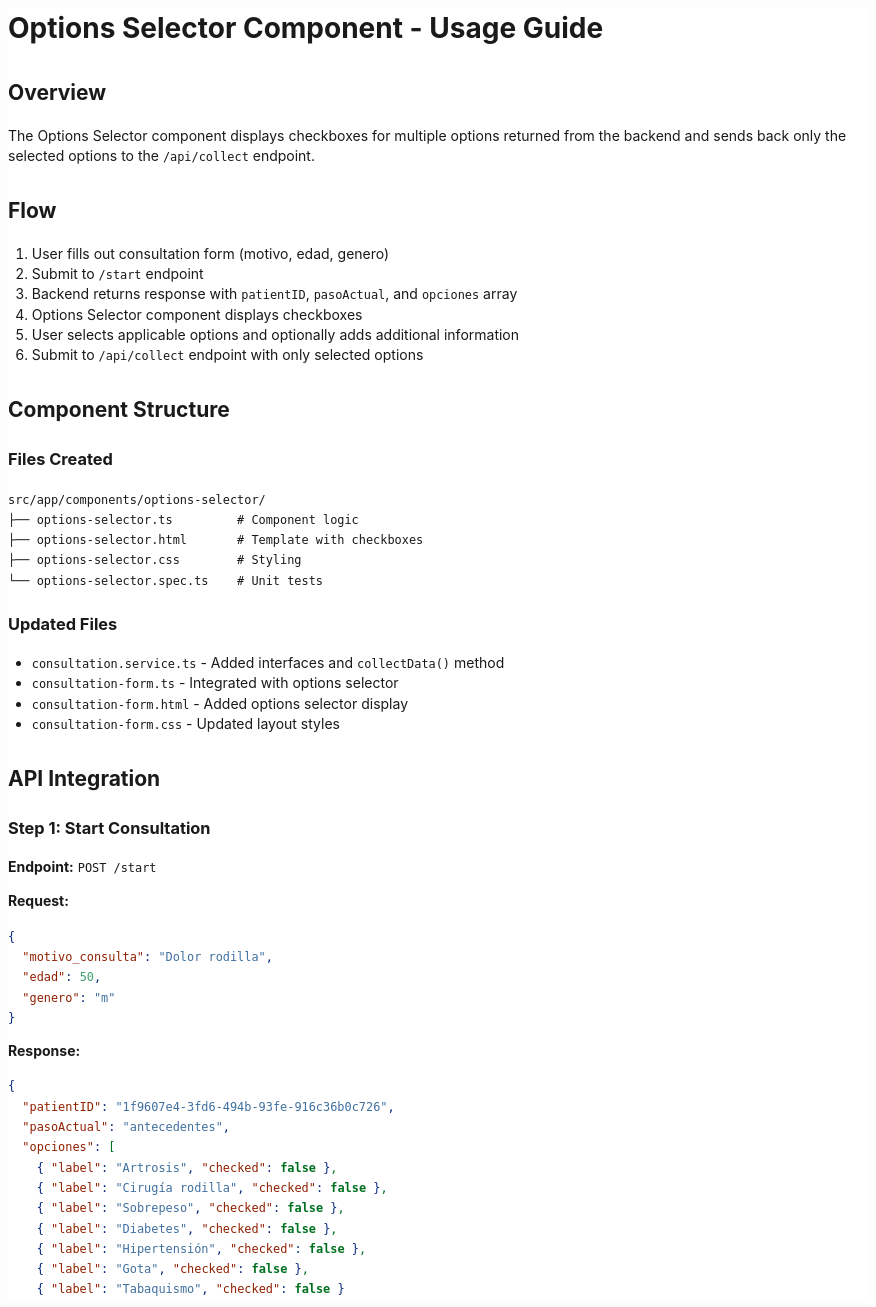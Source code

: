 # Options Selector Component - Usage Guide

## Overview
The Options Selector component displays checkboxes for multiple options returned from the backend and sends back only the selected options to the `/api/collect` endpoint.

## Flow

1. User fills out consultation form (motivo, edad, genero)
2. Submit to `/start` endpoint
3. Backend returns response with `patientID`, `pasoActual`, and `opciones` array
4. Options Selector component displays checkboxes
5. User selects applicable options and optionally adds additional information
6. Submit to `/api/collect` endpoint with only selected options

## Component Structure

### Files Created

```
src/app/components/options-selector/
├── options-selector.ts         # Component logic
├── options-selector.html       # Template with checkboxes
├── options-selector.css        # Styling
└── options-selector.spec.ts    # Unit tests
```

### Updated Files

- `consultation.service.ts` - Added interfaces and `collectData()` method
- `consultation-form.ts` - Integrated with options selector
- `consultation-form.html` - Added options selector display
- `consultation-form.css` - Updated layout styles

## API Integration

### Step 1: Start Consultation

**Endpoint:** `POST /start`

**Request:**
```json
{
  "motivo_consulta": "Dolor rodilla",
  "edad": 50,
  "genero": "m"
}
```

**Response:**
```json
{
  "patientID": "1f9607e4-3fd6-494b-93fe-916c36b0c726",
  "pasoActual": "antecedentes",
  "opciones": [
    { "label": "Artrosis", "checked": false },
    { "label": "Cirugía rodilla", "checked": false },
    { "label": "Sobrepeso", "checked": false },
    { "label": "Diabetes", "checked": false },
    { "label": "Hipertensión", "checked": false },
    { "label": "Gota", "checked": false },
    { "label": "Tabaquismo", "checked": false }
```